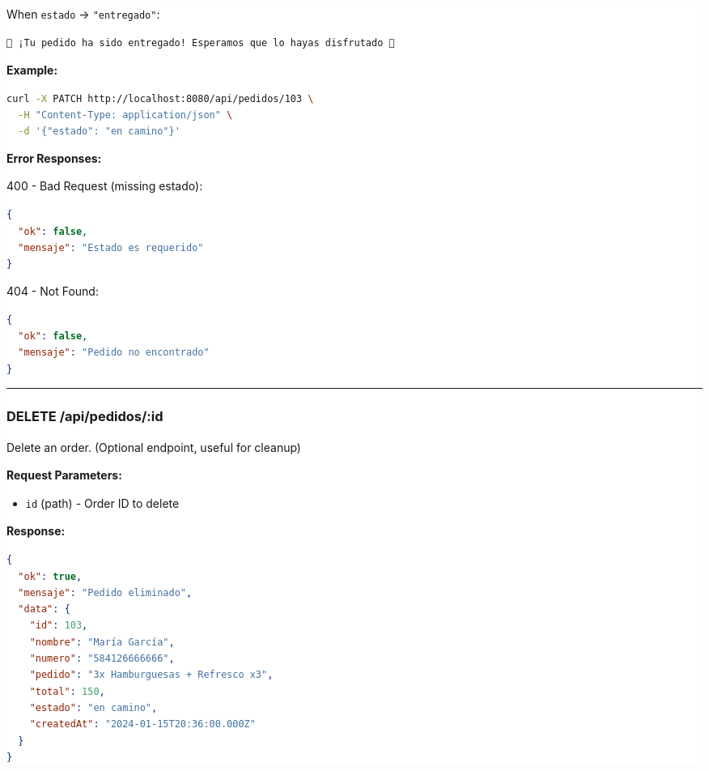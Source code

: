 When `estado` → `"entregado"`:

```
🎉 ¡Tu pedido ha sido entregado! Esperamos que lo hayas disfrutado 🍟
```

**Example:**

```bash
curl -X PATCH http://localhost:8080/api/pedidos/103 \
  -H "Content-Type: application/json" \
  -d '{"estado": "en camino"}'
```

**Error Responses:**

400 - Bad Request (missing estado):

```json
{
  "ok": false,
  "mensaje": "Estado es requerido"
}
```

404 - Not Found:

```json
{
  "ok": false,
  "mensaje": "Pedido no encontrado"
}
```

---

### DELETE /api/pedidos/:id

Delete an order. (Optional endpoint, useful for cleanup)

**Request Parameters:**

- `id` (path) - Order ID to delete

**Response:**

```json
{
  "ok": true,
  "mensaje": "Pedido eliminado",
  "data": {
    "id": 103,
    "nombre": "María García",
    "numero": "584126666666",
    "pedido": "3x Hamburguesas + Refresco x3",
    "total": 150,
    "estado": "en camino",
    "createdAt": "2024-01-15T20:36:00.000Z"
  }
}
```
